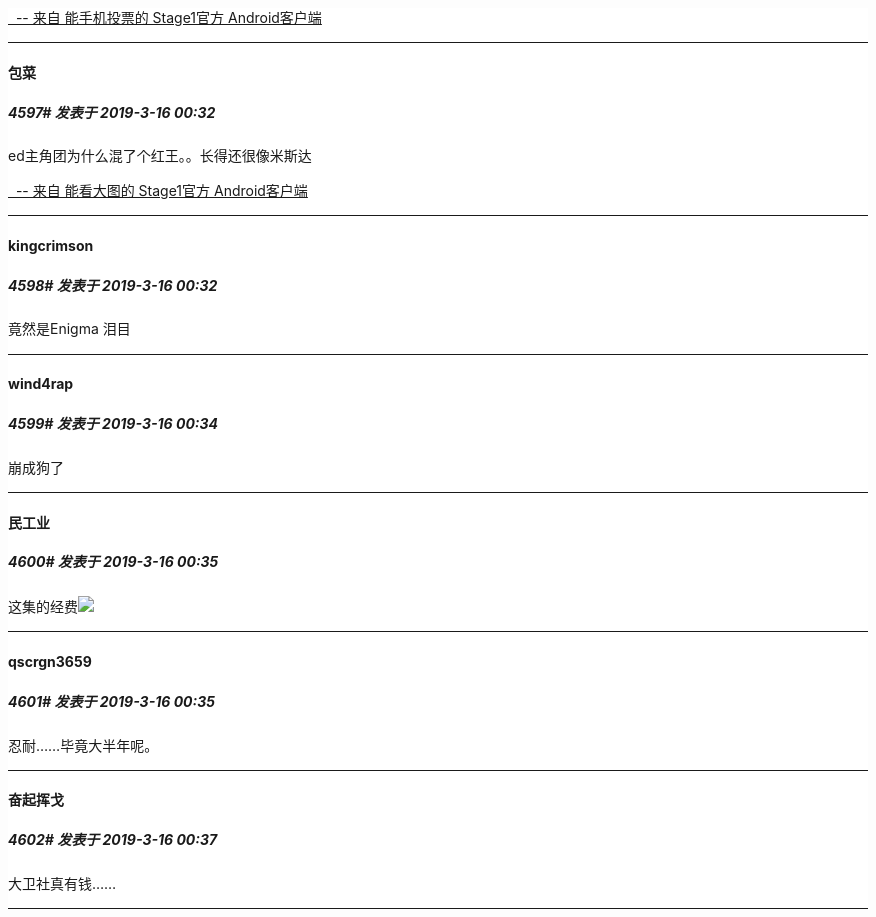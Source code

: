 [  -- 来自 能手机投票的 Stage1官方 Android客户端](https://www.coolapk.com/apk/140634)


-----

####  包菜  
##### 4597#       发表于 2019-3-16 00:32


ed主角团为什么混了个红王。。长得还很像米斯达

[  -- 来自 能看大图的 Stage1官方 Android客户端](https://www.coolapk.com/apk/140634)


-----

####  kingcrimson  
##### 4598#       发表于 2019-3-16 00:32


竟然是Enigma 泪目


-----

####  wind4rap  
##### 4599#       发表于 2019-3-16 00:34


崩成狗了


-----

####  民工业  
##### 4600#       发表于 2019-3-16 00:35


这集的经费<img src="https://static.saraba1st.com/image/smiley/face2017/068.png" referrerpolicy="no-referrer">


-----

####  qscrgn3659  
##### 4601#       发表于 2019-3-16 00:35


忍耐……毕竟大半年呢。


-----

####  奋起挥戈  
##### 4602#       发表于 2019-3-16 00:37


大卫社真有钱……


-----
